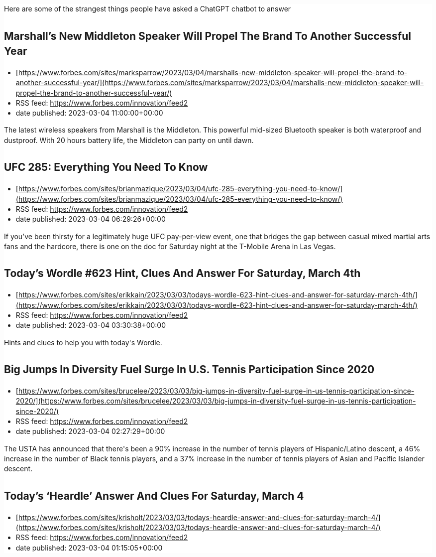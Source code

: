 Here are some of the strangest things people have asked a ChatGPT chatbot to answer

## Marshall’s New Middleton Speaker Will Propel The Brand To Another Successful Year
 - [https://www.forbes.com/sites/marksparrow/2023/03/04/marshalls-new-middleton-speaker-will-propel-the-brand-to-another-successful-year/](https://www.forbes.com/sites/marksparrow/2023/03/04/marshalls-new-middleton-speaker-will-propel-the-brand-to-another-successful-year/)
 - RSS feed: https://www.forbes.com/innovation/feed2
 - date published: 2023-03-04 11:00:00+00:00

The latest wireless speakers from Marshall is the Middleton. This powerful mid-sized Bluetooth speaker is both waterproof and dustproof. With 20 hours battery life, the Middleton can party on until dawn.

## UFC 285: Everything You Need To Know
 - [https://www.forbes.com/sites/brianmazique/2023/03/04/ufc-285-everything-you-need-to-know/](https://www.forbes.com/sites/brianmazique/2023/03/04/ufc-285-everything-you-need-to-know/)
 - RSS feed: https://www.forbes.com/innovation/feed2
 - date published: 2023-03-04 06:29:26+00:00

If you’ve been thirsty for a legitimately huge UFC pay-per-view event, one that bridges the gap between casual mixed martial arts fans and the hardcore, there is one on the doc for Saturday night at the T-Mobile Arena in Las Vegas.

## Today’s Wordle #623 Hint, Clues And Answer For Saturday, March 4th
 - [https://www.forbes.com/sites/erikkain/2023/03/03/todays-wordle-623-hint-clues-and-answer-for-saturday-march-4th/](https://www.forbes.com/sites/erikkain/2023/03/03/todays-wordle-623-hint-clues-and-answer-for-saturday-march-4th/)
 - RSS feed: https://www.forbes.com/innovation/feed2
 - date published: 2023-03-04 03:30:38+00:00

Hints and clues to help you with today's Wordle.

## Big Jumps In Diversity Fuel Surge In U.S. Tennis Participation Since 2020
 - [https://www.forbes.com/sites/brucelee/2023/03/03/big-jumps-in-diversity-fuel-surge-in-us-tennis-participation-since-2020/](https://www.forbes.com/sites/brucelee/2023/03/03/big-jumps-in-diversity-fuel-surge-in-us-tennis-participation-since-2020/)
 - RSS feed: https://www.forbes.com/innovation/feed2
 - date published: 2023-03-04 02:27:29+00:00

The USTA has announced that there's been a 90% increase in the number of tennis players of Hispanic/Latino descent, a 46% increase in the number of Black tennis players, and a 37% increase in the number of tennis players of Asian and Pacific Islander descent.

## Today’s ‘Heardle’ Answer And Clues For Saturday, March 4
 - [https://www.forbes.com/sites/krisholt/2023/03/03/todays-heardle-answer-and-clues-for-saturday-march-4/](https://www.forbes.com/sites/krisholt/2023/03/03/todays-heardle-answer-and-clues-for-saturday-march-4/)
 - RSS feed: https://www.forbes.com/innovation/feed2
 - date published: 2023-03-04 01:15:05+00:00
